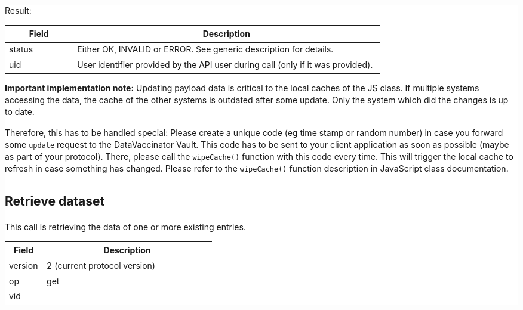 Result:

<table>
<colgroup>
<col width="18%" />
<col width="81%" />
</colgroup>
<thead>
<tr class="header">
<th>Field</th>
<th>Description</th>
</tr>
</thead>
<tbody>
<tr class="odd">
<td>status</td>
<td>Either OK, INVALID or ERROR. See generic description for details.</td>
</tr>
<tr class="even">
<td>uid</td>
<td>User identifier provided by the API user during call (only if it was provided).</td>
</tr>
</tbody>
</table>

**Important implementation note:** Updating payload data is critical to
the local caches of the JS class. If multiple systems accessing the
data, the cache of the other systems is outdated after some update. Only
the system which did the changes is up to date. 

Therefore, this has to
be handled special: Please create a unique code (eg time stamp or random
number) in case you forward some `update` request to the DataVaccinator
Vault. This code has to be sent to your client application as soon as
possible (maybe as part of your protocol). There, please call the
`wipeCache()` function with this code every time. This will trigger the
local cache to refresh in case something has changed. Please refer to
the `wipeCache()` function description in JavaScript class documentation.

Retrieve dataset
----------------

This call is retrieving the data of one or more existing entries.

<table>
<colgroup>
<col width="18%" />
<col width="81%" />
</colgroup>
<thead>
<tr class="header">
<th>Field</th>
<th>Description</th>
</tr>
</thead>
<tbody>
<tr class="even">
  <td>version</td>
  <td>2 (current protocol version)</td>
</tr>
<tr class="odd">
<td>op</td>
<td>get</td>
</tr>
<tr class="even">
<td>vid</td>